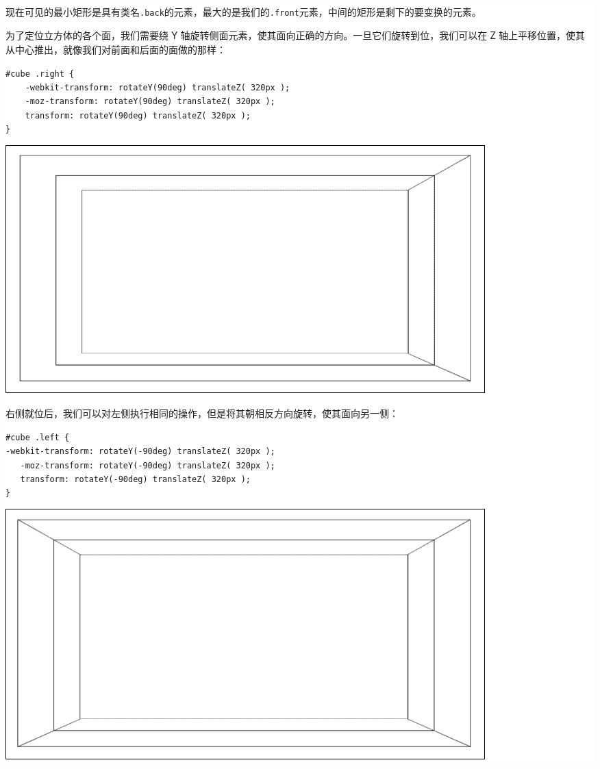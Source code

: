 现在可见的最小矩形是具有类名`.back`的元素，最大的是我们的`.front`元素，中间的矩形是剩下的要变换的元素。

为了定位立方体的各个面，我们需要绕 Y 轴旋转侧面元素，使其面向正确的方向。一旦它们旋转到位，我们可以在 Z 轴上平移位置，使其从中心推出，就像我们对前面和后面的面做的那样：

```html
#cube .right {
    -webkit-transform: rotateY(90deg) translateZ( 320px );
    -moz-transform: rotateY(90deg) translateZ( 320px );
    transform: rotateY(90deg) translateZ( 320px );
}
```

![3D transforms](img/3325OT_03_09.jpg)

右侧就位后，我们可以对左侧执行相同的操作，但是将其朝相反方向旋转，使其面向另一侧：

```html
#cube .left {
-webkit-transform: rotateY(-90deg) translateZ( 320px );
   -moz-transform: rotateY(-90deg) translateZ( 320px );
   transform: rotateY(-90deg) translateZ( 320px );
}
```

![3D transforms](img/3325OT_03_10.jpg)
